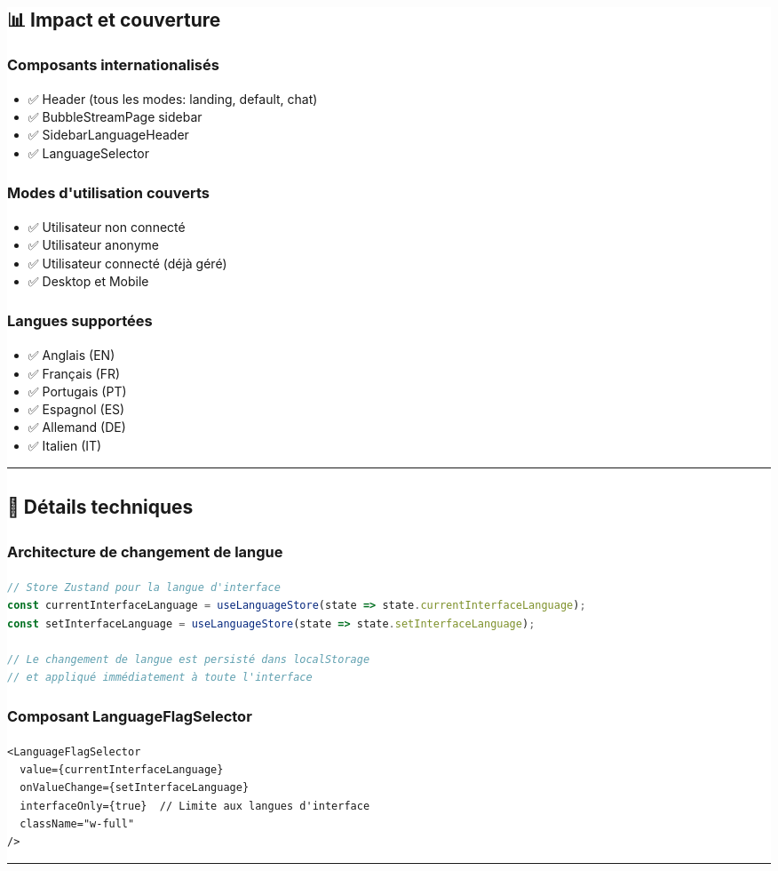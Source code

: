 
## 📊 Impact et couverture

### Composants internationalisés
- ✅ Header (tous les modes: landing, default, chat)
- ✅ BubbleStreamPage sidebar
- ✅ SidebarLanguageHeader
- ✅ LanguageSelector

### Modes d'utilisation couverts
- ✅ Utilisateur non connecté
- ✅ Utilisateur anonyme
- ✅ Utilisateur connecté (déjà géré)
- ✅ Desktop et Mobile

### Langues supportées
- ✅ Anglais (EN)
- ✅ Français (FR)
- ✅ Portugais (PT)
- ✅ Espagnol (ES)
- ✅ Allemand (DE)
- ✅ Italien (IT)

---

## 🔧 Détails techniques

### Architecture de changement de langue

```typescript
// Store Zustand pour la langue d'interface
const currentInterfaceLanguage = useLanguageStore(state => state.currentInterfaceLanguage);
const setInterfaceLanguage = useLanguageStore(state => state.setInterfaceLanguage);

// Le changement de langue est persisté dans localStorage
// et appliqué immédiatement à toute l'interface
```

### Composant LanguageFlagSelector

```tsx
<LanguageFlagSelector
  value={currentInterfaceLanguage}
  onValueChange={setInterfaceLanguage}
  interfaceOnly={true}  // Limite aux langues d'interface
  className="w-full"
/>
```

---
